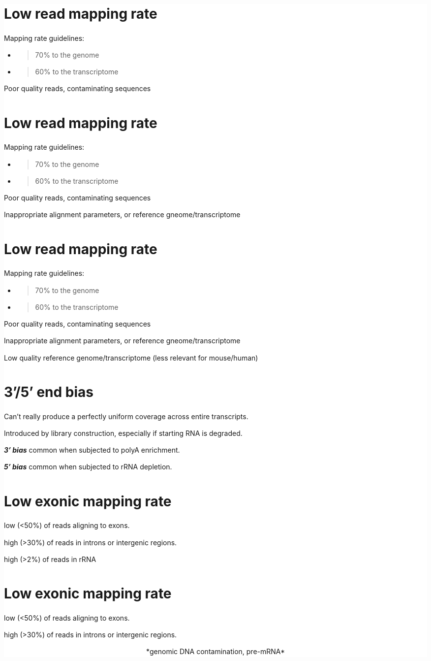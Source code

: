 Low read mapping rate
========================================================
Mapping rate guidelines: 
  * >70% to the genome 
  * >60% to the transcriptome

Poor quality reads, contaminating sequences


Low read mapping rate
========================================================
Mapping rate guidelines: 
  * >70% to the genome 
  * >60% to the transcriptome

Poor quality reads, contaminating sequences

Inappropriate alignment parameters, or reference gneome/transcriptome


Low read mapping rate
========================================================
Mapping rate guidelines: 
  * >70% to the genome 
  * >60% to the transcriptome

Poor quality reads, contaminating sequences

Inappropriate alignment parameters, or reference gneome/transcriptome

Low quality reference genome/transcriptome (less relevant for mouse/human)


3’/5’ end bias
========================================================
Can’t really produce a perfectly uniform coverage across entire transcripts.

Introduced by library construction, especially if starting RNA is degraded.

**_3’ bias_** common when subjected to polyA enrichment.

**_5’ bias_** common when subjected to rRNA depletion.

Low exonic mapping rate
========================================================
low (<50%) of reads aligning to exons.

high (>30%) of reads in introns or intergenic regions.

high (>2%) of reads in rRNA

Low exonic mapping rate
========================================================
low (<50%) of reads aligning to exons.

high (>30%) of reads in introns or intergenic regions.

<center>
*genomic DNA contamination, pre-mRNA*
</center>
